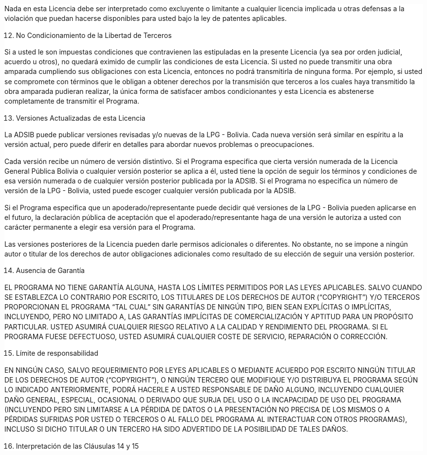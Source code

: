 Nada en esta Licencia debe ser interpretado como excluyente o limitante a cualquier licencia implicada u otras defensas a la violación que puedan hacerse disponibles para usted bajo la ley de patentes aplicables.

12. No Condicionamiento de la Libertad de Terceros

Si a usted le son impuestas condiciones que contravienen las estipuladas en la presente Licencia (ya sea por orden judicial, acuerdo u otros), no quedará eximido de cumplir las condiciones de esta Licencia. Si usted no puede transmitir una obra amparada cumpliendo sus obligaciones con esta Licencia, entonces no podrá transmitirla de ninguna forma. Por ejemplo, si usted se compromete con términos que le obligan a obtener derechos por la transmisión que terceros a los cuales haya transmitido la obra amparada pudieran realizar, la única forma de satisfacer ambos condicionantes y esta Licencia es abstenerse completamente de transmitir el Programa.

13. Versiones Actualizadas de esta Licencia

La ADSIB puede publicar versiones revisadas y/o nuevas de la LPG - Bolivia. Cada nueva versión será similar en espíritu a la versión actual, pero puede diferir en detalles para abordar nuevos problemas o preocupaciones.

Cada versión recibe un número de versión distintivo. Si el Programa especifica que cierta versión numerada de la Licencia General Pública Bolivia o cualquier versión posterior se aplica a él, usted tiene la opción de seguir los términos y condiciones de esa versión numerada o de cualquier versión posterior publicada por la ADSIB. Si el Programa no especifica un número de versión de la LPG - Bolivia, usted puede escoger cualquier versión publicada por la ADSIB.

Si el Programa especifica que un apoderado/representante puede decidir qué versiones de la LPG - Bolivia pueden aplicarse en el futuro, la declaración pública de aceptación que el apoderado/representante haga de una versión le autoriza a usted con carácter permanente a elegir esa versión para el Programa.

Las versiones posteriores de la Licencia pueden darle permisos adicionales o diferentes. No obstante, no se impone a ningún autor o titular de los derechos de autor obligaciones adicionales como resultado de su elección de seguir una versión posterior.

14. Ausencia de Garantía

EL PROGRAMA NO TIENE GARANTÍA ALGUNA, HASTA LOS LÍMITES PERMITIDOS POR LAS LEYES APLICABLES. SALVO CUANDO SE ESTABLEZCA LO CONTRARIO POR ESCRITO, LOS TITULARES DE LOS DERECHOS DE AUTOR (“COPYRIGHT”) Y/O TERCEROS PROPORCIONAN EL PROGRAMA “TAL CUAL” SIN GARANTÍAS DE NINGÚN TIPO, BIEN SEAN EXPLÍCITAS O IMPLÍCITAS, INCLUYENDO, PERO NO LIMITADO A, LAS GARANTÍAS IMPLÍCITAS DE COMERCIALIZACIÓN Y APTITUD PARA UN PROPÓSITO PARTICULAR. USTED ASUMIRÁ CUALQUIER RIESGO RELATIVO A LA CALIDAD Y RENDIMIENTO DEL PROGRAMA. SI EL PROGRAMA FUESE DEFECTUOSO, USTED ASUMIRÁ CUALQUIER COSTE DE SERVICIO, REPARACIÓN O CORRECCIÓN.

15. Límite de responsabilidad

EN NINGÚN CASO, SALVO REQUERIMIENTO POR LEYES APLICABLES O MEDIANTE ACUERDO POR ESCRITO NINGÚN TITULAR DE LOS DERECHOS DE AUTOR (“COPYRIGHT”), O NINGÚN TERCERO QUE MODIFIQUE Y/O DISTRIBUYA EL PROGRAMA SEGÚN LO INDICADO ANTERIORMENTE, PODRÁ HACERLE A USTED RESPONSABLE DE DAÑO ALGUNO, INCLUYENDO CUALQUIER DAÑO GENERAL, ESPECIAL, OCASIONAL O DERIVADO QUE SURJA DEL USO O LA INCAPACIDAD DE USO DEL PROGRAMA (INCLUYENDO PERO SIN LIMITARSE A LA PÉRDIDA DE DATOS O LA PRESENTACIÓN NO PRECISA DE LOS MISMOS O A PÉRDIDAS SUFRIDAS POR USTED O TERCEROS O AL FALLO DEL PROGRAMA AL INTERACTUAR CON OTROS PROGRAMAS), INCLUSO SI DICHO TITULAR O UN TERCERO HA SIDO ADVERTIDO DE LA POSIBILIDAD DE TALES DAÑOS.

16. Interpretación de las Cláusulas 14 y 15
